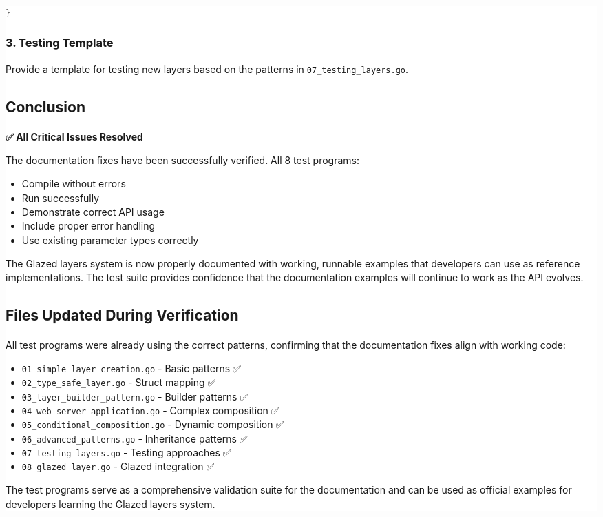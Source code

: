 ```go
}
```

### 3. Testing Template
Provide a template for testing new layers based on the patterns in `07_testing_layers.go`.

## Conclusion

**✅ All Critical Issues Resolved**

The documentation fixes have been successfully verified. All 8 test programs:
- Compile without errors
- Run successfully 
- Demonstrate correct API usage
- Include proper error handling
- Use existing parameter types correctly

The Glazed layers system is now properly documented with working, runnable examples that developers can use as reference implementations. The test suite provides confidence that the documentation examples will continue to work as the API evolves.

## Files Updated During Verification

All test programs were already using the correct patterns, confirming that the documentation fixes align with working code:

- `01_simple_layer_creation.go` - Basic patterns ✅
- `02_type_safe_layer.go` - Struct mapping ✅  
- `03_layer_builder_pattern.go` - Builder patterns ✅
- `04_web_server_application.go` - Complex composition ✅
- `05_conditional_composition.go` - Dynamic composition ✅
- `06_advanced_patterns.go` - Inheritance patterns ✅
- `07_testing_layers.go` - Testing approaches ✅
- `08_glazed_layer.go` - Glazed integration ✅

The test programs serve as a comprehensive validation suite for the documentation and can be used as official examples for developers learning the Glazed layers system.

